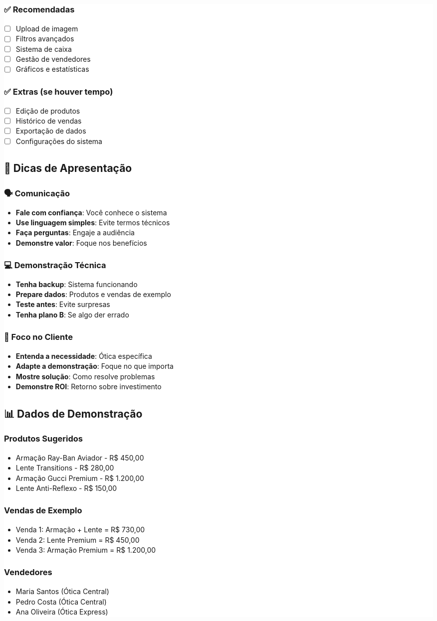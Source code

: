 ### ✅ Recomendadas
- [ ] Upload de imagem
- [ ] Filtros avançados
- [ ] Sistema de caixa
- [ ] Gestão de vendedores
- [ ] Gráficos e estatísticas

### ✅ Extras (se houver tempo)
- [ ] Edição de produtos
- [ ] Histórico de vendas
- [ ] Exportação de dados
- [ ] Configurações do sistema

## 🎪 Dicas de Apresentação

### 🗣️ Comunicação
- **Fale com confiança**: Você conhece o sistema
- **Use linguagem simples**: Evite termos técnicos
- **Faça perguntas**: Engaje a audiência
- **Demonstre valor**: Foque nos benefícios

### 💻 Demonstração Técnica
- **Tenha backup**: Sistema funcionando
- **Prepare dados**: Produtos e vendas de exemplo
- **Teste antes**: Evite surpresas
- **Tenha plano B**: Se algo der errado

### 🎯 Foco no Cliente
- **Entenda a necessidade**: Ótica específica
- **Adapte a demonstração**: Foque no que importa
- **Mostre solução**: Como resolve problemas
- **Demonstre ROI**: Retorno sobre investimento

## 📊 Dados de Demonstração

### Produtos Sugeridos
- Armação Ray-Ban Aviador - R$ 450,00
- Lente Transitions - R$ 280,00
- Armação Gucci Premium - R$ 1.200,00
- Lente Anti-Reflexo - R$ 150,00

### Vendas de Exemplo
- Venda 1: Armação + Lente = R$ 730,00
- Venda 2: Lente Premium = R$ 450,00
- Venda 3: Armação Premium = R$ 1.200,00

### Vendedores
- Maria Santos (Ótica Central)
- Pedro Costa (Ótica Central)
- Ana Oliveira (Ótica Express)

